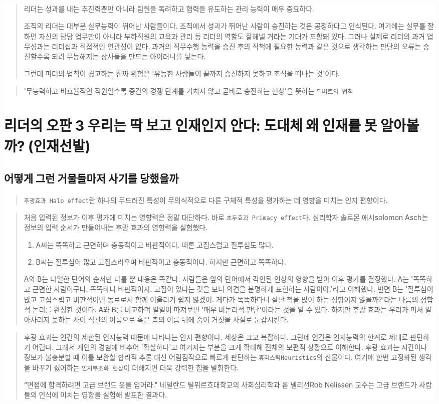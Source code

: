 > 리더는 성과를 내는 추진력뿐만 아니라 팀원을 독려하고 협력을 유도하는 관리 능력이 매우 중요하다.
>
> 조직의 리더는 대부분 실무능력이 뛰어난 사람들이다. 조직에서 성과가 뛰어난 사람이 승진하는 것은 공정하다고 인식된다. 여기에는 실무를 잘하면 자신의 담당 업무만이 아니라 부하직원의 교육과 관리 등 리더의 역할도 잘해낼 거라는 기대가 포함돼 있다. 그러나 실제로 리더의 과거 업무성과는 리더십과 직접적인 연관성이 없다. 과거의 직무수행 능력을 승진 후의 직책에 필요한 능력과 같은 것으로 생각하는 판단의 오류는 승진할수록 되려 무능해지는 상사들을 만드는 아이러니를 낳는다.
>
> 그런데 피터의 법칙이 경고하는 진짜 위험은 '유능한 사람들이 끝까지 승진하지 못하고 조직을 떠나는 것'이다.

> '무능력하고 비효율적인 직원일수록 중간의 경쟁 단계를 거치지 않고 곧바로 승진하는 현상'을 뜻하는 `딜버트의 법칙`

# 리더의 오판 3 우리는 딱 보고 인재인지 안다: 도대체 왜 인재를 못 알아볼까? (인재선발)

## 어떻게 그런 거물들마저 사기를 당했을까

> `후광효과 Halo effect`란 하나의 두드러진 특성이 무의식적으로 다른 구체적 특성을 평가하는 데 영향을 미치는 인지 편향이다.

> 처음 입력된 정보가 이후 평가에 미치는 영향력은 정말 대단하다. 바로 `초두효과 Primacy effect`다. 심리학자 솔로몬 애시solomon Asch는 정보의 입력 순서가 만들어내는 후광 효과의 영향력을 실험했다.
>
> 1) A씨는 똑똑하고 근면하며 충동적이고 비판적이다. 때론 고집스럽고 질투심도 많다.
>
> 2) B씨는 질투심이 많고 고집스러우며 비판적이고 충동적이다. 하지만 근면하고 똑똑하다.
>
> A와 B는 나열한 단어의 순서만 다를 뿐 내용은 똑같다. 사람들은 앞의 단어에서 각인된 인상의 영향을 받아 이후 평가를 결정했다. A는 '똑똑하고 근면한 사람이구나. 똑똑하니 비판적이지. 고집이 있다는 것을 보니 의견을 분명하게 표현하는 사람이야.'라고 이해했다. 반면 B는 '질투심이 많고 고집스럽고 비판적이면 동료로서 함께 어울리기 쉽지 않겠어. 게다가 똑똑하다니 잘난 척을 많이 하는 성향이지 않을까?'라는 나름의 정합적 논리를 완성한 것이다. A와 B를 비교하며 일일이 따져보면 '매우 비논리적 판단'이라는 것을 알 수 있다. 하지만 후광 효과는 우리가 미처 알아차리지 못하는 사이 직관의 이름으로 혹은 촉의 이름 뒤에 숨어 거짓을 사실로 둔갑시킨다.

> 후광 효과는 인간의 제한된 인지능력 때문에 나타나는 인지 편향이다. 세상은 크고 복잡하다. 그런데 인간은 인지능력의 한계로 제대로 판단하기 어렵다. 그래서 개인의 경험에 비추어 '확실하다'고 여겨지는 부분을 크게 확대해 전체의 보편적 상황으로 이해한다. 후광 효과는 시간이나 정보가 불충분할 때 이를 보완할 합리적 추론 대신 어림짐작으로 빠르게 판단하는 `휴리스틱Heuristics`의 산물이다. 여기에 한번 고정화된 생각을 바꾸기 싫어하는 `인지부조화 현상`이 더해지면 더욱 강력한 힘을 발휘한다.
>
> “면접에 합격하려면 고급 브랜드 옷을 입어라." 네덜란드 틸뷔르흐대학교의 사회심리학과 롭 넬리선Rob Nelissen 교수는 고급 브랜드가 사람들의 인식에 미치는 영향을 실험해 발표한 결과다.

